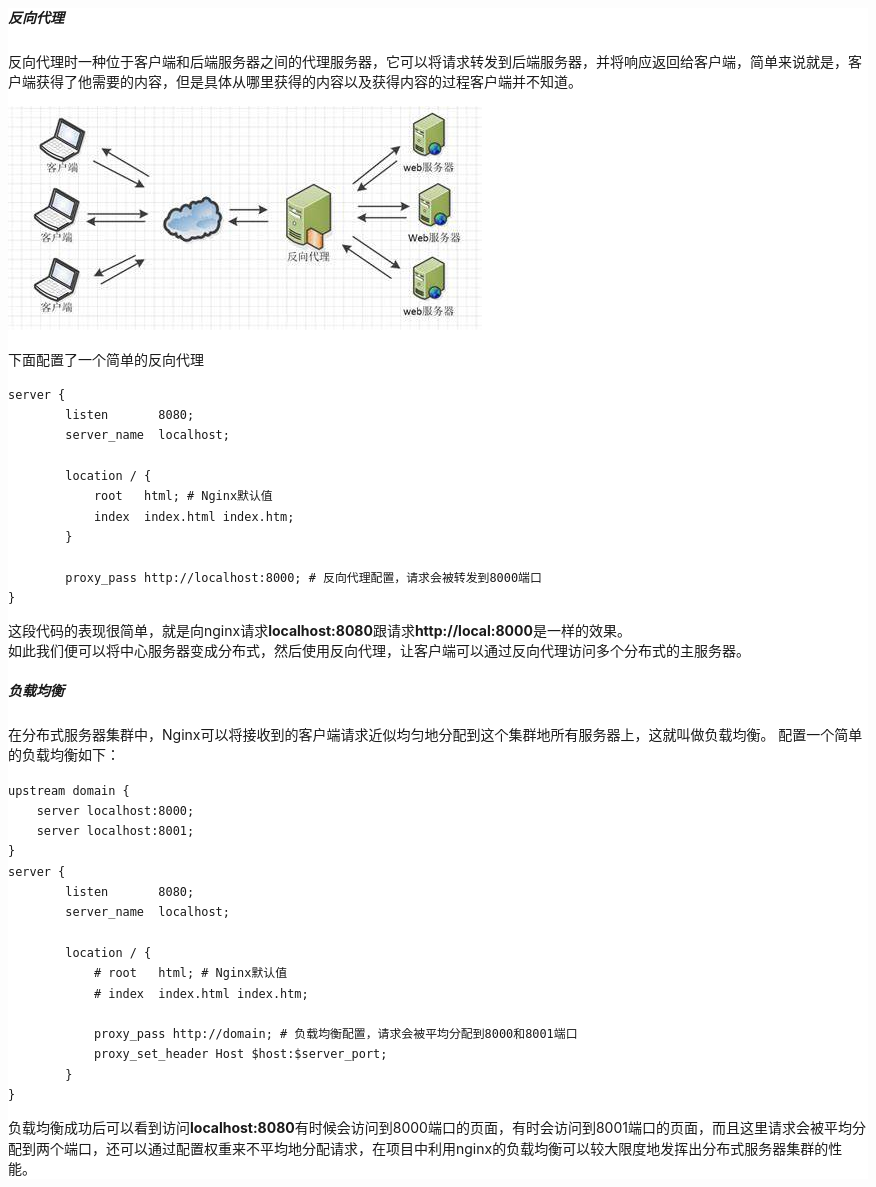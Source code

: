 ##### 反向代理
反向代理时一种位于客户端和后端服务器之间的代理服务器，它可以将请求转发到后端服务器，并将响应返回给客户端，简单来说就是，客户端获得了他需要的内容，但是具体从哪里获得的内容以及获得内容的过程客户端并不知道。  

![pic](src/反向代理示意图.jpg)

下面配置了一个简单的反向代理
``` nginx
server {
        listen       8080;        
        server_name  localhost;

        location / {
            root   html; # Nginx默认值
            index  index.html index.htm;
        }
        
        proxy_pass http://localhost:8000; # 反向代理配置，请求会被转发到8000端口
}
```
这段代码的表现很简单，就是向nginx请求**localhost:8080**跟请求**http://local:8000**是一样的效果。  
如此我们便可以将中心服务器变成分布式，然后使用反向代理，让客户端可以通过反向代理访问多个分布式的主服务器。
##### 负载均衡
在分布式服务器集群中，Nginx可以将接收到的客户端请求近似均匀地分配到这个集群地所有服务器上，这就叫做负载均衡。
配置一个简单的负载均衡如下：
``` nginx
upstream domain {
    server localhost:8000;
    server localhost:8001;
}
server {  
        listen       8080;        
        server_name  localhost;

        location / {
            # root   html; # Nginx默认值
            # index  index.html index.htm;
            
            proxy_pass http://domain; # 负载均衡配置，请求会被平均分配到8000和8001端口
            proxy_set_header Host $host:$server_port;
        }
}
```
负载均衡成功后可以看到访问**localhost:8080**有时候会访问到8000端口的页面，有时会访问到8001端口的页面，而且这里请求会被平均分配到两个端口，还可以通过配置权重来不平均地分配请求，在项目中利用nginx的负载均衡可以较大限度地发挥出分布式服务器集群的性能。

